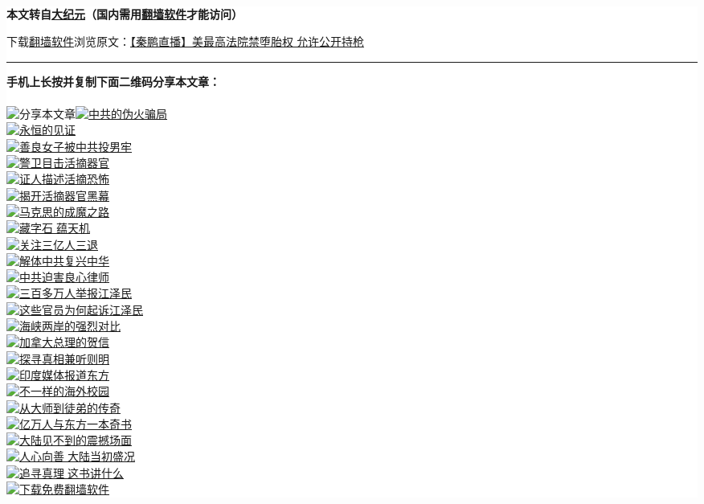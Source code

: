 <strong>本文转自<a href="https://www.epochtimes.com">大纪元</a>（国内需用<a href="https://github.com/19920513/www/blob/master/README.md#8">翻墙软件</a>才能访问）</strong><p>下载<a href="https://github.com/19920513/www/blob/master/README.md#8">翻墙软件</a>浏览原文：<a href="https://www.epochtimes.com/gb/22/6/24/n13766980.htm">【秦鹏直播】美最高法院禁堕胎权 允许公开持枪</a></p><hr>

<strong>手机上长按并复制下面二维码分享本文章：</strong><br><br><img src="https://chart.apis.google.com/chart?cht=qr&chs=240x240&choe=UTF-8&chld=M|2&chl=https://github.com/19920513/djy/blob/master/gb/22/6/24/n13766980.md%231" title="分享本文章"></td><td VALIGN=TOP><a href="https://github.com/19920513/djy/blob/master/gb/16/1/21/n4622075.md?dfh#1" target="_blank"><img src="https://raw.githubusercontent.com/19920513/djy/master/gb/300/wei-f1.jpg" title="中共的伪火骗局"  alt="中共的伪火骗局"></a><br><a href="https://github.com/19920513/www/blob/master/README.md?dfh#9" target="_blank"><img src="https://raw.githubusercontent.com/19920513/djy/master/gb/300/yong-h.jpg" title="永恒的见证"  alt="永恒的见证"></a><br><a href="https://github.com/19920513/djy/blob/master/gb/13/9/29/n3974789.md?dfh#1" target="_blank"><img src="https://raw.githubusercontent.com/19920513/djy/master/gb/300/shang-lnz.jpg" title="善良女子被中共投男牢"  alt="善良女子被中共投男牢"></a><br><a href="https://github.com/19920513/djy/blob/master/gb/16/3/16/n4663449.md?dfh#1" target="_blank"><img src="https://raw.githubusercontent.com/19920513/djy/master/gb/300/huo-z3.jpg" title="警卫目击活摘器官"  alt="警卫目击活摘器官"></a><br><a href="https://github.com/19920513/djy/blob/master/gb/16/8/7/n8177641.md?dfh#1" target="_blank"><img src="https://raw.githubusercontent.com/19920513/djy/master/gb/300/huo-z4.jpg" title="证人描述活摘恐怖"  alt="证人描述活摘恐怖"></a><br><a href="https://github.com/19920513/djy/blob/master/gb/10/4/19/n2881569.md?dfh#1" target="_blank"><img src="https://raw.githubusercontent.com/19920513/djy/master/gb/300/huo-z1.jpg" title="揭开活摘器官黑幕"  alt="揭开活摘器官黑幕"></a><br><a href="https://github.com/19920513/djy/blob/master/gb/10/11/7/n3077476.md?dfh#1" target="_blank"><img src="https://raw.githubusercontent.com/19920513/djy/master/gb/300/ma-ks.jpg" title="马克思的成魔之路"  alt="马克思的成魔之路"></a><br><a href="https://github.com/19920513/djy/blob/master/gb/14/6/9/n4173977.md?dfh#1" target="_blank"><img src="https://raw.githubusercontent.com/19920513/djy/master/gb/300/chang-zs.jpg" title="藏字石 蕴天机"  alt="藏字石 蕴天机"></a><br><a href="https://github.com/19920513/djy/blob/master/gb/18/5/10/n10381511.md?dfh#1" target="_blank"><img src="https://raw.githubusercontent.com/19920513/djy/master/gb/300/st1.jpg" title="关注三亿人三退"  alt="关注三亿人三退"></a><br><a href="https://github.com/19920513/djy/blob/master/gb/18/3/21/n10237682.md?dfh#1" target="_blank"><img src="https://raw.githubusercontent.com/19920513/djy/master/gb/300/jie-t.jpg" title="解体中共复兴中华"  alt="解体中共复兴中华"></a><br><a href="https://github.com/19920513/djy/blob/master/gb/9/2/9/n2422991.md?dfh#1" target="_blank"><img src="https://raw.githubusercontent.com/19920513/djy/master/gb/300/gao-zs.jpg" title="中共迫害良心律师"  alt="中共迫害良心律师"></a><br><a href="https://github.com/19920513/djy/blob/master/gb/18/12/9/n10900044.md?dfh#1" target="_blank"><img src="https://raw.githubusercontent.com/19920513/djy/master/gb/300/sj1.jpg" title="三百多万人举报江泽民"  alt="三百多万人举报江泽民"></a><br><a href="https://github.com/19920513/djy/blob/master/gb/18/8/28/n10672014.md?dfh#1" target="_blank"><img src="https://raw.githubusercontent.com/19920513/djy/master/gb/300/sj2.jpg" title="这些官员为何起诉江泽民"  alt="这些官员为何起诉江泽民"></a><br><a href="https://github.com/19920513/djy/blob/master/gb/8/12/18/n2367165.md?dfh#1" target="_blank"><img src="https://raw.githubusercontent.com/19920513/djy/master/gb/300/liangan.jpg" title="海峡两岸的强烈对比"  alt="海峡两岸的强烈对比"></a><br><a href="https://github.com/19920513/djy/blob/master/gb/15/12/10/n4593139.md?dfh#1" target="_blank"><img src="https://raw.githubusercontent.com/19920513/djy/master/gb/300/jia-ndzl.jpg" title="加拿大总理的贺信"  alt="加拿大总理的贺信"></a><br><a href="https://github.com/19920513/djy/blob/master/gb/11/6/17/n3289382.md?dfh#1" target="_blank"><img src="https://raw.githubusercontent.com/19920513/djy/master/gb/300/xiao-wd.jpg" title="探寻真相兼听则明"  alt="探寻真相兼听则明"></a><br><a href="https://github.com/19920513/djy/blob/master/gb/18/10/27/n10812623.md?dfh#1" target="_blank"><img src="https://raw.githubusercontent.com/19920513/djy/master/gb/300/yindu.jpg" title="印度媒体报道东方"  alt="印度媒体报道东方"></a><br><a href="https://github.com/19920513/djy/blob/master/gb/18/6/9/n10469652.md?dfh#1" target="_blank"><img src="https://raw.githubusercontent.com/19920513/djy/master/gb/300/xie-j.jpg" title="不一样的海外校园"  alt="不一样的海外校园"></a><br><a href="https://github.com/19920513/djy/blob/master/gb/7/4/5/n1669415.md?dfh#1" target="_blank"><img src="https://raw.githubusercontent.com/19920513/djy/master/gb/300/li-up.jpg" title="从大师到徒弟的传奇"  alt="从大师到徒弟的传奇"></a><br><a href="https://github.com/19920513/djy/blob/master/gb/17/5/26/n9191512.md?dfh#1" target="_blank"><img src="https://raw.githubusercontent.com/19920513/djy/master/gb/300/zfl2.jpg" title="亿万人与东方一本奇书"  alt="亿万人与东方一本奇书"></a><br><a href="https://github.com/19920513/djy/blob/master/gb/13/11/27/n4020290.md?dfh#1" target="_blank"><img src="https://raw.githubusercontent.com/19920513/djy/master/gb/300/zhen-h.jpg" title="大陆见不到的震撼场面"  alt="大陆见不到的震撼场面"></a><br><a href="https://github.com/19920513/djy/blob/master/gb/15/7/17/n4482910.md?dfh#1" target="_blank"><img src="https://raw.githubusercontent.com/19920513/djy/master/gb/300/dalu-sk.jpg" title="人心向善 大陆当初盛况"  alt="人心向善 大陆当初盛况"></a><br><a href="https://github.com/19920513/djy/blob/master/gb/19/1/5/n10955468.md?dfh#1" target="_blank"><img src="https://raw.githubusercontent.com/19920513/djy/master/gb/300/zfl1.jpg" title="追寻真理 这书讲什么"  alt="追寻真理 这书讲什么"></a><br><a href="https://github.com/19920513/www/blob/master/README.md?dfh#1" target="_blank"><img src="https://raw.githubusercontent.com/19920513/djy/master/gb/300/fq1.jpg" title="下载免费翻墙软件"  alt="下载免费翻墙软件"></a><br></td></tr></table>
